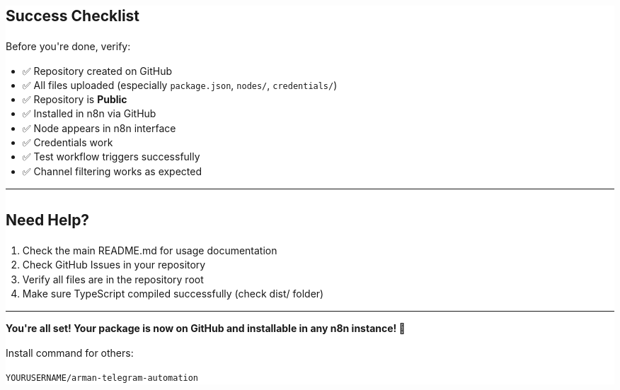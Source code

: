 ## Success Checklist

Before you're done, verify:

- ✅ Repository created on GitHub
- ✅ All files uploaded (especially `package.json`, `nodes/`, `credentials/`)
- ✅ Repository is **Public**
- ✅ Installed in n8n via GitHub
- ✅ Node appears in n8n interface
- ✅ Credentials work
- ✅ Test workflow triggers successfully
- ✅ Channel filtering works as expected

---

## Need Help?

1. Check the main README.md for usage documentation
2. Check GitHub Issues in your repository
3. Verify all files are in the repository root
4. Make sure TypeScript compiled successfully (check dist/ folder)

---

**You're all set! Your package is now on GitHub and installable in any n8n instance! 🎉**

Install command for others:
```
YOURUSERNAME/arman-telegram-automation
```
